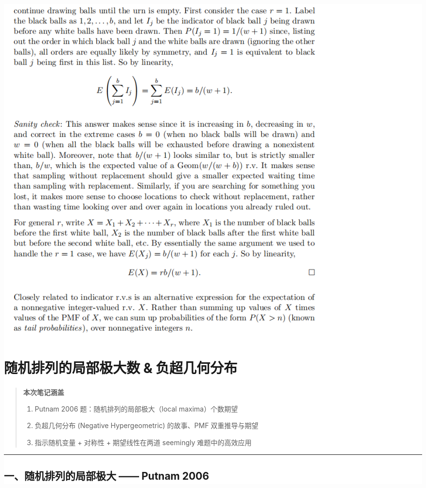 ![](./assets/image-20250508074804966.png)



随机排列的局部极大数 & 负超几何分布
===================

> **本次笔记涵盖**
> 
> 1.  Putnam 2006 题：随机排列的局部极大（local maxima）个数期望
>     
> 2.  负超几何分布 (Negative Hypergeometric) 的故事、PMF 双重推导与期望
>     
> 3.  指示随机变量 + 对称性 + 期望线性在两道 seemingly 难题中的高效应用
>     

* * *

一、随机排列的局部极大 —— Putnam 2006
--------------------------
